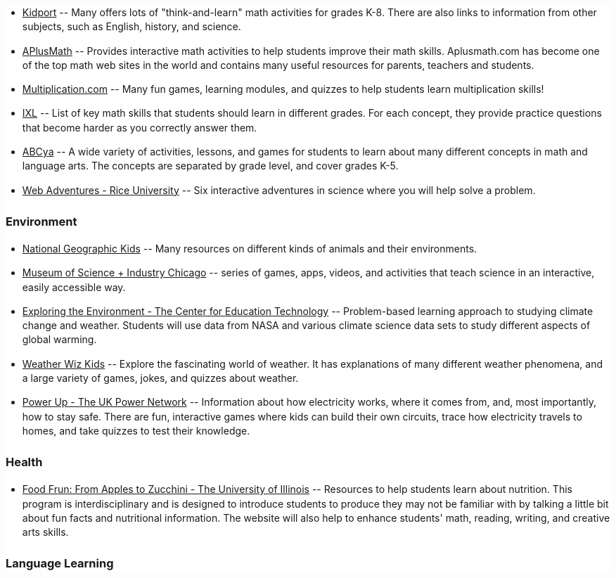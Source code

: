 - [Kidport](http://www.kidport.com/) -- Many offers lots of "think-and-learn" math activities for grades K-8. There are also links to information from other subjects, such as English, history, and science.

- [APlusMath](http://aplusmath.com/) -- Provides interactive math activities to help students improve their math skills. Aplusmath.com has become one of the top math web sites in the world and contains many useful resources for parents, teachers and students.

- [Multiplication.com](http://www.multiplication.com/) -- Many fun games, learning modules, and quizzes to help students learn multiplication skills!

- [IXL](https://www.ixl.com/) -- List of key math skills that students should learn in different grades. For each concept, they provide practice questions that become harder as you correctly answer them.

- [ABCya](http://www.abcya.com/) -- A wide variety of activities, lessons, and games for students to learn about many different concepts in math and language arts. The concepts are separated by grade level, and cover grades K-5.

- [Web Adventures - Rice University](http://webadventures.rice.edu/) -- Six interactive adventures in science where you will help solve a problem.



### Environment

- [National Geographic Kids](http://kids.nationalgeographic.com/) -- Many resources on different kinds of animals and their environments.

- [Museum of Science + Industry Chicago](http://www.msichicago.org/online-science/) -- series of games, apps, videos, and activities that teach science in an interactive, easily accessible way.

- [Exploring the Environment - The Center for Education Technology](http://ete.cet.edu/modules/modules.html) -- Problem-based learning approach to studying climate change and weather. Students will use data from NASA and various climate science data sets to study different aspects of global warming.

- [Weather Wiz Kids](http://www.weatherwizkids.com/) -- Explore the fascinating world of weather. It has explanations of many different weather phenomena, and a large variety of games, jokes, and quizzes about weather.

- [Power Up - The UK Power Network](http://powerup.ukpowernetworks.co.uk/powerup/en/under-11/) -- Information about how electricity works, where it comes from, and, most importantly, how to stay safe. There are fun, interactive games where kids can build their own circuits, trace how electricity travels to homes, and take quizzes to test their knowledge.



### Health

- [Food Frun: From Apples to Zucchini - The University of Illinois](http://extension.illinois.edu/foodfun/index.cfm) -- Resources to help students learn about nutrition. This program is interdisciplinary and is designed to introduce students to produce they may not be familiar with by talking a little bit about fun facts and nutritional information. The website will also help to enhance students' math, reading, writing, and creative arts skills.



### Language Learning
